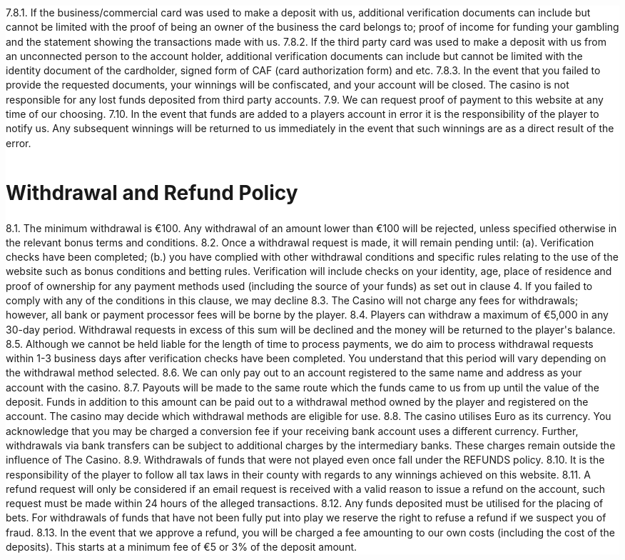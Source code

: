7.8.1. If the business/commercial card was used to make a deposit with us, additional verification documents can include but cannot be limited with the proof of being an owner of the business the card belongs to; proof of income for funding your gambling and the statement showing the transactions made with us.
7.8.2. If the third party card was used to make a deposit with us from an unconnected person to the account holder, additional verification documents can include but cannot be limited with the identity document of the cardholder, signed form of CAF (card authorization form) and etc.
7.8.3. In the event that you failed to provide the requested documents, your winnings will be confiscated, and your account will be closed. The casino is not responsible for any lost funds deposited from third party accounts.
7.9. We can request proof of payment to this website at any time of our choosing.
7.10. In the event that funds are added to a players account in error it is the responsibility of the player to notify us. Any subsequent winnings will be returned to us immediately in the event that such winnings are as a direct result of the error.

# Withdrawal and Refund Policy
8.1. The minimum withdrawal is €100. Any withdrawal of an amount lower than €100 will be rejected, unless specified otherwise in the relevant bonus terms and conditions.
8.2. Once a withdrawal request is made, it will remain pending until: (a). Verification checks have been completed; (b.) you have complied with other withdrawal conditions and specific rules relating to the use of the website such as bonus conditions and betting rules. Verification will include checks on your identity, age, place of residence and proof of ownership for any payment methods used (including the source of your funds) as set out in clause 4. If you failed to comply with any of the conditions in this clause, we may decline
8.3. The Casino will not charge any fees for withdrawals; however, all bank or payment processor fees will be borne by the player.
8.4. Players can withdraw a maximum of €5,000 in any 30-day period. Withdrawal requests in excess of this sum will be declined and the money will be returned to the player's balance.
8.5. Although we cannot be held liable for the length of time to process payments, we do aim to process withdrawal requests within 1-3 business days after verification checks have been completed. You understand that this period will vary depending on the withdrawal method selected.
8.6. We can only pay out to an account registered to the same name and address as your account with the casino.
8.7. Payouts will be made to the same route which the funds came to us from up until the value of the deposit. Funds in addition to this amount can be paid out to a withdrawal method owned by the player and registered on the account. The casino may decide which withdrawal methods are eligible for use.
8.8. The casino utilises Euro as its currency. You acknowledge that you may be charged a conversion fee if your receiving bank account uses a different currency. Further, withdrawals via bank transfers can be subject to additional charges by the intermediary banks. These charges remain outside the influence of The Casino.
8.9. Withdrawals of funds that were not played even once fall under the REFUNDS policy.
8.10. It is the responsibility of the player to follow all tax laws in their county with regards to any winnings achieved on this website.
8.11. A refund request will only be considered if an email request is received with a valid reason to issue a refund on the account, such request must be made within 24 hours of the alleged transactions.
8.12. Any funds deposited must be utilised for the placing of bets. For withdrawals of funds that have not been fully put into play we reserve the right to refuse a refund if we suspect you of fraud.
8.13. In the event that we approve a refund, you will be charged a fee amounting to our own costs (including the cost of the deposits). This starts at a minimum fee of €5 or 3% of the deposit amount.
